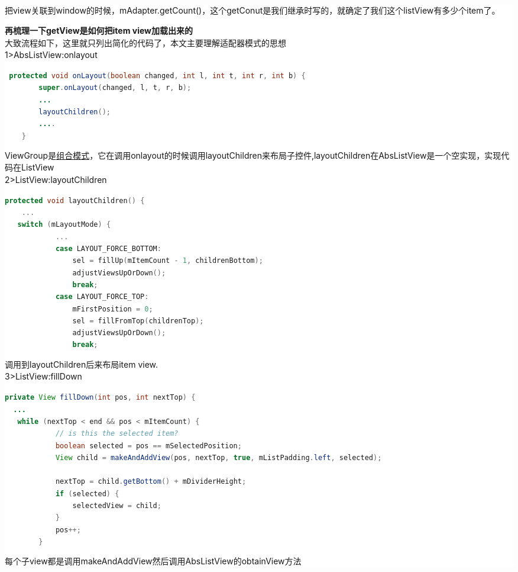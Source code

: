 把view关联到window的时候，mAdapter.getCount()，这个getConut是我们继承时写的，就确定了我们这个listView有多少个item了。

**再梳理一下getView是如何把item view加载出来的**  
大致流程如下，这里就只列出简化的代码了，本文主要理解适配器模式的思想  
1>AbsListView:onlayout

```java
 protected void onLayout(boolean changed, int l, int t, int r, int b) {
        super.onLayout(changed, l, t, r, b);
        ...
        layoutChildren();
        ....
    }
```

ViewGroup是[组合模式](https://www.jianshu.com/p/b512a047604d)，它在调用onlayout的时候调用layoutChildren来布局子控件,layoutChildren在AbsListView是一个空实现，实现代码在ListView  
2>ListView:layoutChildren

```cpp
protected void layoutChildren() {
    ...
   switch (mLayoutMode) {
            ...
            case LAYOUT_FORCE_BOTTOM:
                sel = fillUp(mItemCount - 1, childrenBottom);
                adjustViewsUpOrDown();
                break;
            case LAYOUT_FORCE_TOP:
                mFirstPosition = 0;
                sel = fillFromTop(childrenTop);
                adjustViewsUpOrDown();
                break;
```

调用到layoutChildren后来布局item view.  
3>ListView:fillDown

```java
private View fillDown(int pos, int nextTop) {
  ...
   while (nextTop < end && pos < mItemCount) {
            // is this the selected item?
            boolean selected = pos == mSelectedPosition;
            View child = makeAndAddView(pos, nextTop, true, mListPadding.left, selected);

            nextTop = child.getBottom() + mDividerHeight;
            if (selected) {
                selectedView = child;
            }
            pos++;
        }
```

每个子view都是调用makeAndAddView然后调用AbsListView的obtainView方法
